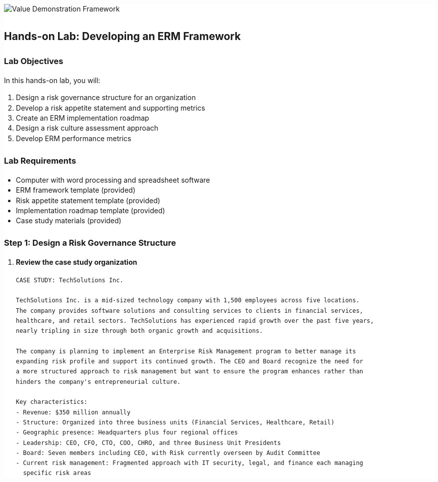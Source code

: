 ![Value Demonstration Framework](/images/courses/risk_management/value_demonstration_framework.png)

## Hands-on Lab: Developing an ERM Framework

### Lab Objectives
In this hands-on lab, you will:
1. Design a risk governance structure for an organization
2. Develop a risk appetite statement and supporting metrics
3. Create an ERM implementation roadmap
4. Design a risk culture assessment approach
5. Develop ERM performance metrics

### Lab Requirements
- Computer with word processing and spreadsheet software
- ERM framework template (provided)
- Risk appetite statement template (provided)
- Implementation roadmap template (provided)
- Case study materials (provided)

### Step 1: Design a Risk Governance Structure

1. **Review the case study organization**
   ```
   CASE STUDY: TechSolutions Inc.
   
   TechSolutions Inc. is a mid-sized technology company with 1,500 employees across five locations. 
   The company provides software solutions and consulting services to clients in financial services, 
   healthcare, and retail sectors. TechSolutions has experienced rapid growth over the past five years, 
   nearly tripling in size through both organic growth and acquisitions.
   
   The company is planning to implement an Enterprise Risk Management program to better manage its 
   expanding risk profile and support its continued growth. The CEO and Board recognize the need for 
   a more structured approach to risk management but want to ensure the program enhances rather than 
   hinders the company's entrepreneurial culture.
   
   Key characteristics:
   - Revenue: $350 million annually
   - Structure: Organized into three business units (Financial Services, Healthcare, Retail)
   - Geographic presence: Headquarters plus four regional offices
   - Leadership: CEO, CFO, CTO, COO, CHRO, and three Business Unit Presidents
   - Board: Seven members including CEO, with Risk currently overseen by Audit Committee
   - Current risk management: Fragmented approach with IT security, legal, and finance each managing 
     specific risk areas
   ```
